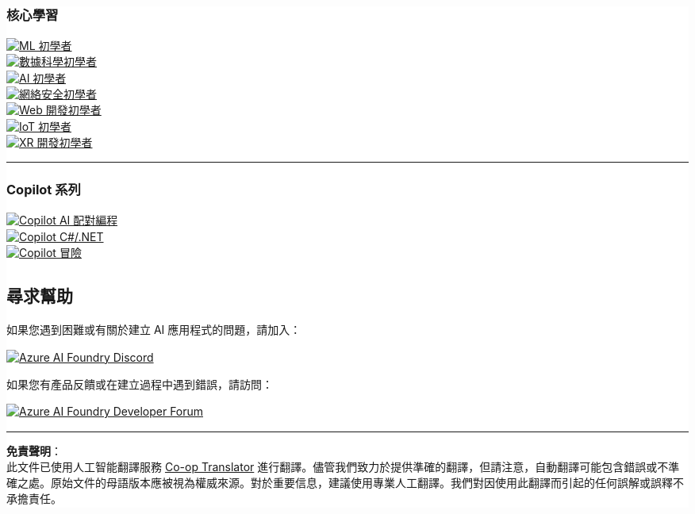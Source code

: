  
### 核心學習
[![ML 初學者](https://img.shields.io/badge/ML%20for%20Beginners-22C55E?style=for-the-badge&labelColor=E5E7EB&color=22C55E)](https://aka.ms/ml-beginners?WT.mc_id=academic-105485-koreyst)  
[![數據科學初學者](https://img.shields.io/badge/Data%20Science%20for%20Beginners-84CC16?style=for-the-badge&labelColor=E5E7EB&color=84CC16)](https://aka.ms/datascience-beginners?WT.mc_id=academic-105485-koreyst)  
[![AI 初學者](https://img.shields.io/badge/AI%20for%20Beginners-A3E635?style=for-the-badge&labelColor=E5E7EB&color=A3E635)](https://aka.ms/ai-beginners?WT.mc_id=academic-105485-koreyst)  
[![網絡安全初學者](https://img.shields.io/badge/Cybersecurity%20for%20Beginners-F97316?style=for-the-badge&labelColor=E5E7EB&color=F97316)](https://github.com/microsoft/Security-101?WT.mc_id=academic-96948-sayoung)  
[![Web 開發初學者](https://img.shields.io/badge/Web%20Dev%20for%20Beginners-EC4899?style=for-the-badge&labelColor=E5E7EB&color=EC4899)](https://aka.ms/webdev-beginners?WT.mc_id=academic-105485-koreyst)  
[![IoT 初學者](https://img.shields.io/badge/IoT%20for%20Beginners-14B8A6?style=for-the-badge&labelColor=E5E7EB&color=14B8A6)](https://aka.ms/iot-beginners?WT.mc_id=academic-105485-koreyst)  
[![XR 開發初學者](https://img.shields.io/badge/XR%20Development%20for%20Beginners-38BDF8?style=for-the-badge&labelColor=E5E7EB&color=38BDF8)](https://github.com/microsoft/xr-development-for-beginners?WT.mc_id=academic-105485-koreyst)  

---

### Copilot 系列  
[![Copilot AI 配對編程](https://img.shields.io/badge/Copilot%20for%20AI%20Paired%20Programming-FACC15?style=for-the-badge&labelColor=E5E7EB&color=FACC15)](https://aka.ms/GitHubCopilotAI?WT.mc_id=academic-105485-koreyst)  
[![Copilot C#/.NET](https://img.shields.io/badge/Copilot%20for%20C%23/.NET-FBBF24?style=for-the-badge&labelColor=E5E7EB&color=FBBF24)](https://github.com/microsoft/mastering-github-copilot-for-dotnet-csharp-developers?WT.mc_id=academic-105485-koreyst)  
[![Copilot 冒險](https://img.shields.io/badge/Copilot%20Adventure-FDE68A?style=for-the-badge&labelColor=E5E7EB&color=FDE68A)](https://github.com/microsoft/CopilotAdventures?WT.mc_id=academic-105485-koreyst)  


## 尋求幫助  

如果您遇到困難或有關於建立 AI 應用程式的問題，請加入：  

[![Azure AI Foundry Discord](https://img.shields.io/badge/Discord-Azure_AI_Foundry_Community_Discord-blue?style=for-the-badge&logo=discord&color=5865f2&logoColor=fff)](https://aka.ms/foundry/discord)  

如果您有產品反饋或在建立過程中遇到錯誤，請訪問：  

[![Azure AI Foundry Developer Forum](https://img.shields.io/badge/GitHub-Azure_AI_Foundry_Developer_Forum-blue?style=for-the-badge&logo=github&color=000000&logoColor=fff)](https://aka.ms/foundry/forum)  

---

**免責聲明**：  
此文件已使用人工智能翻譯服務 [Co-op Translator](https://github.com/Azure/co-op-translator) 進行翻譯。儘管我們致力於提供準確的翻譯，但請注意，自動翻譯可能包含錯誤或不準確之處。原始文件的母語版本應被視為權威來源。對於重要信息，建議使用專業人工翻譯。我們對因使用此翻譯而引起的任何誤解或誤釋不承擔責任。